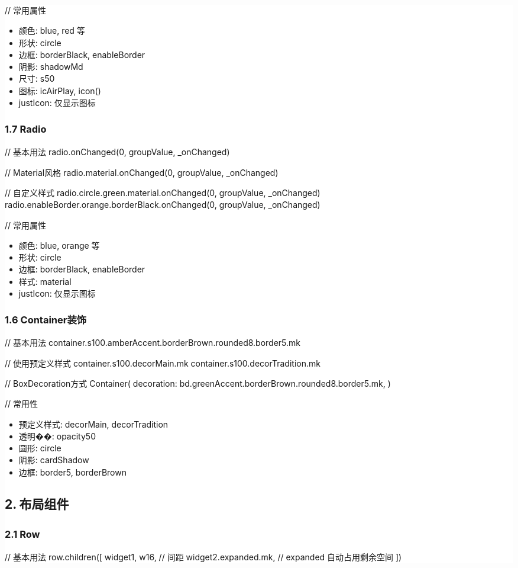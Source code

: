 // 常用属性
- 颜色: blue, red 等
- 形状: circle
- 边框: borderBlack, enableBorder
- 阴影: shadowMd
- 尺寸: s50
- 图标: icAirPlay, icon()
- justIcon: 仅显示图标

### 1.7 Radio
// 基本用法
radio.onChanged(0, groupValue, _onChanged)

// Material风格
radio.material.onChanged(0, groupValue, _onChanged)

// 自定义样式
radio.circle.green.material.onChanged(0, groupValue, _onChanged)
radio.enableBorder.orange.borderBlack.onChanged(0, groupValue, _onChanged)

// 常用属性
- 颜色: blue, orange 等
- 形状: circle
- 边框: borderBlack, enableBorder
- 样式: material
- justIcon: 仅显示图标

### 1.6 Container装饰
// 基本用法
container.s100.amberAccent.borderBrown.rounded8.border5.mk

// 使用预定义样式
container.s100.decorMain.mk
container.s100.decorTradition.mk

// BoxDecoration方式
Container(
  decoration: bd.greenAccent.borderBrown.rounded8.border5.mk,
)

// 常用性
- 预定义样式: decorMain, decorTradition
- 透明��: opacity50
- 圆形: circle
- 阴影: cardShadow
- 边框: border5, borderBrown

## 2. 布局组件

### 2.1 Row
// 基本用法
row.children([
  widget1,
  w16,  // 间距
  widget2.expanded.mk,  // expanded 自动占用剩余空间
])
